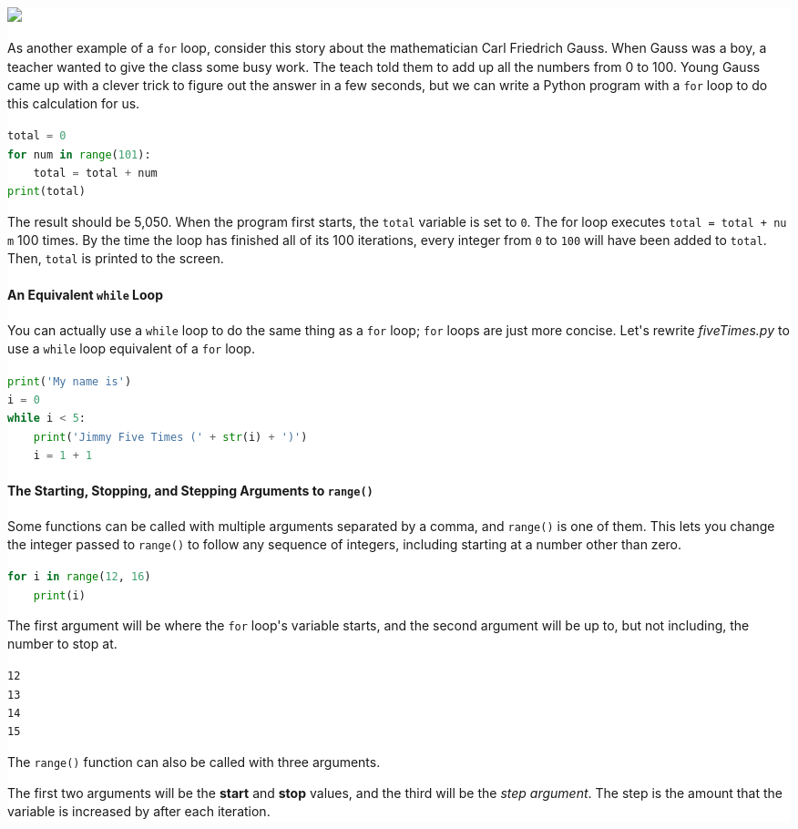 ![](https://i.imgur.com/MutLF9o.png)

As another example of a `for` loop, consider this story about the mathematician Carl Friedrich Gauss. When Gauss was a boy, a teacher wanted to give the class some busy work. The teach told them to add up all the numbers from 0 to 100. Young Gauss came up with a clever trick to figure out the answer in a few seconds, but we can write a Python program with a `for` loop to do this calculation for us.

```python
total = 0
for num in range(101):
	total = total + num
print(total)
```

The result should be 5,050. When the program first starts, the `total` variable is set to `0`. The for loop executes `total = total + num` 100 times. By the time the loop has finished all of its 100 iterations, every integer from `0` to `100` will have been added to `total`. Then, `total` is printed to the screen. 
#### An Equivalent `while` Loop

You can actually use a `while` loop to do the same thing as a `for` loop; `for` loops are just more concise. Let's rewrite *fiveTimes.py* to use a `while` loop equivalent of a `for` loop. 

```python
print('My name is')
i = 0
while i < 5:
	print('Jimmy Five Times (' + str(i) + ')')
	i = 1 + 1
```
#### The Starting, Stopping, and Stepping Arguments to `range()`

Some functions can be called with multiple arguments separated by a comma, and `range()` is one of them. This lets you change the integer passed to `range()` to follow any sequence of integers, including starting at a number other than zero.

```python
for i in range(12, 16)
	print(i)
```

The first argument will be where the `for` loop's variable starts, and the second argument will be up to, but not including, the number to stop at.

```
12
13
14
15
```

The `range()` function can also be called with three arguments. 

The first two arguments will be the **start** and **stop** values, and the third will be the *step argument*.
	The step is the amount that the variable is increased by after each iteration.
